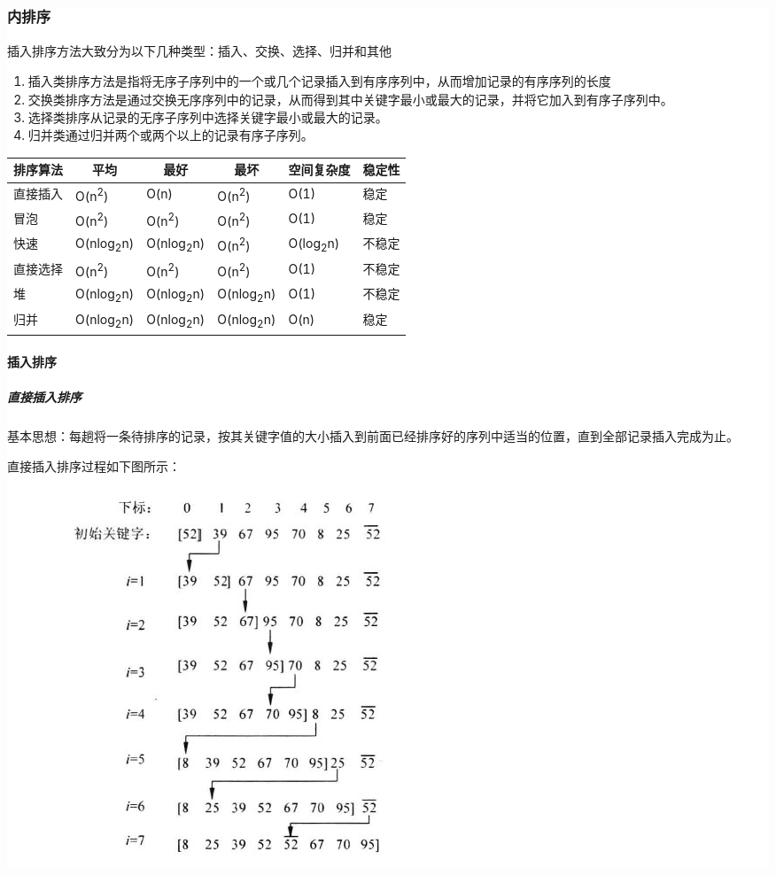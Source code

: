 ### 内排序

插入排序方法大致分为以下几种类型：插入、交换、选择、归并和其他

1. 插入类排序方法是指将无序子序列中的一个或几个记录插入到有序序列中，从而增加记录的有序序列的长度
2. 交换类排序方法是通过交换无序序列中的记录，从而得到其中关键字最小或最大的记录，并将它加入到有序子序列中。
3. 选择类排序从记录的无序子序列中选择关键字最小或最大的记录。
4. 归并类通过归并两个或两个以上的记录有序子序列。



| 排序算法 | 平均                 | 最好                 | 最坏                 | 空间复杂度          | 稳定性 |
| -------- | -------------------- | -------------------- | -------------------- | ------------------- | ------ |
| 直接插入 | O(n<sup>2</sup>)     | O(n)                 | O(n<sup>2</sup>)     | O(1)                | 稳定   |
| 冒泡     | O(n<sup>2</sup>)     | O(n<sup>2</sup>)     | O(n<sup>2</sup>)     | O(1)                | 稳定   |
| 快速     | O(nlog<sub>2</sub>n) | O(nlog<sub>2</sub>n) | O(n<sup>2</sup>)     | O(log<sub>2</sub>n) | 不稳定 |
| 直接选择 | O(n<sup>2</sup>)     | O(n<sup>2</sup>)     | O(n<sup>2</sup>)     | O(1)                | 不稳定 |
| 堆       | O(nlog<sub>2</sub>n) | O(nlog<sub>2</sub>n) | O(nlog<sub>2</sub>n) | O(1)                | 不稳定 |
| 归并     | O(nlog<sub>2</sub>n) | O(nlog<sub>2</sub>n) | O(nlog<sub>2</sub>n) | O(n)                | 稳定   |





#### 插入排序

##### 直接插入排序

​	基本思想：每趟将一条待排序的记录，按其关键字值的大小插入到前面已经排序好的序列中适当的位置，直到全部记录插入完成为止。

直接插入排序过程如下图所示：

​	![截屏2022-04-08 18.20.48](/assets/blog_res/2022-04-08-数据结构/直接插入排序过程.png)
